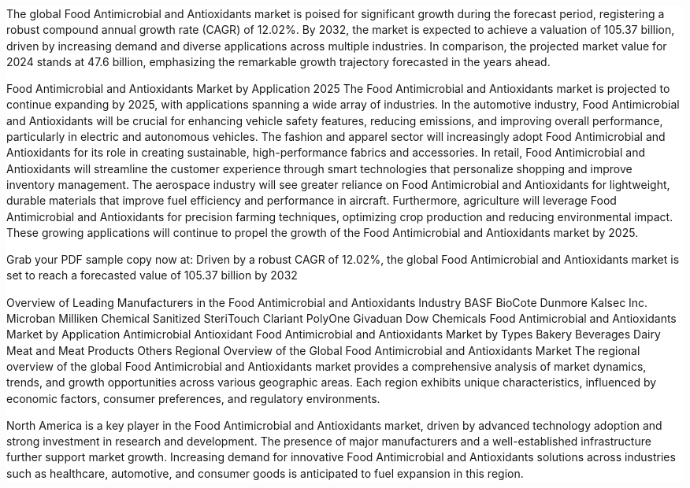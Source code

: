 The global Food Antimicrobial and Antioxidants market is poised for significant growth during the forecast period, registering a robust compound annual growth rate (CAGR) of 12.02%. By 2032, the market is expected to achieve a valuation of 105.37 billion, driven by increasing demand and diverse applications across multiple industries. In comparison, the projected market value for 2024 stands at 47.6 billion, emphasizing the remarkable growth trajectory forecasted in the years ahead. 

Food Antimicrobial and Antioxidants Market by Application 2025
The Food Antimicrobial and Antioxidants market is projected to continue expanding by 2025, with applications spanning a wide array of industries. In the automotive industry, Food Antimicrobial and Antioxidants will be crucial for enhancing vehicle safety features, reducing emissions, and improving overall performance, particularly in electric and autonomous vehicles. The fashion and apparel sector will increasingly adopt Food Antimicrobial and Antioxidants for its role in creating sustainable, high-performance fabrics and accessories. In retail, Food Antimicrobial and Antioxidants will streamline the customer experience through smart technologies that personalize shopping and improve inventory management. The aerospace industry will see greater reliance on Food Antimicrobial and Antioxidants for lightweight, durable materials that improve fuel efficiency and performance in aircraft. Furthermore, agriculture will leverage Food Antimicrobial and Antioxidants for precision farming techniques, optimizing crop production and reducing environmental impact. These growing applications will continue to propel the growth of the Food Antimicrobial and Antioxidants market by 2025.

Grab your PDF sample copy now at: Driven by a robust CAGR of 12.02%, the global Food Antimicrobial and Antioxidants market is set to reach a forecasted value of 105.37 billion by 2032

Overview of Leading Manufacturers in the Food Antimicrobial and Antioxidants Industry
BASF
BioCote
Dunmore
Kalsec Inc.
Microban
Milliken Chemical
Sanitized
SteriTouch
Clariant
PolyOne
Givaduan
Dow Chemicals
Food Antimicrobial and Antioxidants Market by Application
Antimicrobial
Antioxidant
Food Antimicrobial and Antioxidants Market by Types
Bakery
Beverages
Dairy
Meat and Meat Products
Others
Regional Overview of the Global Food Antimicrobial and Antioxidants Market
The regional overview of the global Food Antimicrobial and Antioxidants market provides a comprehensive analysis of market dynamics, trends, and growth opportunities across various geographic areas. Each region exhibits unique characteristics, influenced by economic factors, consumer preferences, and regulatory environments.

North America is a key player in the Food Antimicrobial and Antioxidants market, driven by advanced technology adoption and strong investment in research and development. The presence of major manufacturers and a well-established infrastructure further support market growth. Increasing demand for innovative Food Antimicrobial and Antioxidants solutions across industries such as healthcare, automotive, and consumer goods is anticipated to fuel expansion in this region.
